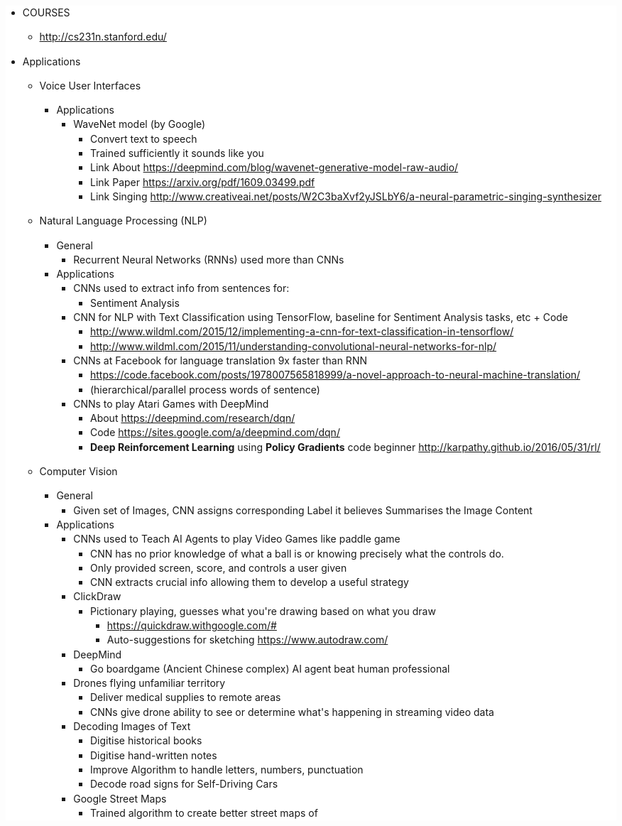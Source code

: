 * COURSES
    * http://cs231n.stanford.edu/

* Applications
    * Voice User Interfaces
        * Applications
            * WaveNet model (by Google)
                * Convert text to speech
                * Trained sufficiently it sounds like you
                * Link About https://deepmind.com/blog/wavenet-generative-model-raw-audio/
                * Link Paper https://arxiv.org/pdf/1609.03499.pdf
                * Link Singing http://www.creativeai.net/posts/W2C3baXvf2yJSLbY6/a-neural-parametric-singing-synthesizer

    * Natural Language Processing (NLP)
        * General
            * Recurrent Neural Networks (RNNs) used more than CNNs
        * Applications
            * CNNs used to extract info from sentences for:
                * Sentiment Analysis
            * CNN for NLP with Text Classification using TensorFlow,
            baseline for Sentiment Analysis tasks, etc + Code
                * http://www.wildml.com/2015/12/implementing-a-cnn-for-text-classification-in-tensorflow/
                * http://www.wildml.com/2015/11/understanding-convolutional-neural-networks-for-nlp/
            * CNNs at Facebook for language translation 9x faster than RNN
                * https://code.facebook.com/posts/1978007565818999/a-novel-approach-to-neural-machine-translation/
                * (hierarchical/parallel process words of sentence)
            * CNNs to play Atari Games with DeepMind
                * About https://deepmind.com/research/dqn/
                * Code https://sites.google.com/a/deepmind.com/dqn/
                * **Deep Reinforcement Learning** using
                 **Policy Gradients** code beginner
                    http://karpathy.github.io/2016/05/31/rl/
    * Computer Vision
        * General
            * Given set of Images, CNN assigns corresponding Label
            it believes Summarises the Image Content
        * Applications
            * CNNs used to Teach AI Agents to play Video Games like
            paddle game
                * CNN has no prior knowledge of what a
                ball is or knowing precisely what the controls do.
                * Only provided screen, score, and controls a user given
                * CNN extracts crucial info allowing them to develop a
                useful strategy
            * ClickDraw
                * Pictionary playing, guesses what you're drawing
                based on what you draw
                    * https://quickdraw.withgoogle.com/#
                    * Auto-suggestions for sketching https://www.autodraw.com/
            * DeepMind
                * Go boardgame (Ancient Chinese complex)
                AI agent beat human professional
            * Drones flying unfamiliar territory
                * Deliver medical supplies to remote areas
                * CNNs give drone ability to see or determine what's
                happening in streaming video data
            * Decoding Images of Text
                * Digitise historical books
                * Digitise hand-written notes
                * Improve Algorithm to handle letters, numbers, punctuation
                * Decode road signs for Self-Driving Cars
            * Google Street Maps
                * Trained algorithm to create better street maps of